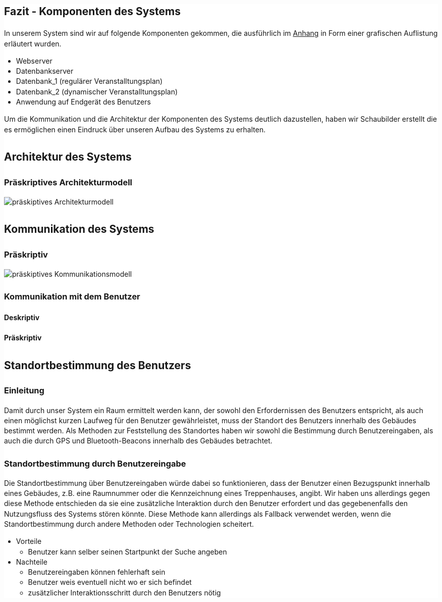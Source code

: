 
## Fazit - Komponenten des Systems
In unserem System sind wir auf folgende Komponenten gekommen, die ausführlich im [Anhang]() in Form einer grafischen Auflistung erläutert wurden.
* Webserver 
* Datenbankserver
* Datenbank_1 (regulärer Veranstalltungsplan)
* Datenbank_2 (dynamischer Veranstalltungsplan)
* Anwendung auf Endgerät des Benutzers



Um die Kommunikation und die Architektur der Komponenten des Systems deutlich dazustellen, haben wir Schaubilder erstellt die es ermöglichen einen Eindruck über unseren Aufbau des Systems zu erhalten.

## Architektur des Systems



### Präskriptives Architekturmodell
![präskiptives Architekturmodell](https://github.com/eXeLuis/EISWS1718FuchshoferFonsecaLuis/blob/master/notizen/MS2_notizen/imgs/pr%C3%A4skriptiv_architektur.PNG)  

## Kommunikation des Systems



### Präskriptiv
![präskiptives Kommunikationsmodell](https://github.com/eXeLuis/EISWS1718FuchshoferFonsecaLuis/blob/master/notizen/MS2_notizen/imgs/kommunikationsdiagramm_v3.png)  

### Kommunikation mit dem Benutzer
#### Deskriptiv 
#### Präskriptiv


## Standortbestimmung des Benutzers
### Einleitung
Damit durch unser System ein Raum ermittelt werden kann, der sowohl den
Erfordernissen des Benutzers entspricht, als auch einen möglichst kurzen Laufweg für den Benutzer gewährleistet, muss der Standort des Benutzers innerhalb des Gebäudes bestimmt werden.
Als Methoden zur Feststellung des Standortes haben wir sowohl die Bestimmung
durch Benutzereingaben, als auch die durch GPS und Bluetooth-Beacons innerhalb des
Gebäudes betrachtet.

### Standortbestimmung durch Benutzereingabe
Die Standortbestimmung über Benutzereingaben würde dabei so funktionieren, dass der Benutzer einen Bezugspunkt innerhalb eines Gebäudes, z.B. eine Raumnummer oder die Kennzeichnung eines Treppenhauses, angibt. Wir haben uns allerdings gegen diese Methode entschieden da sie eine zusätzliche Interaktion
durch den Benutzer erfordert und das gegebenenfalls den Nutzungsfluss des Systems
stören könnte. Diese Methode kann allerdings als Fallback verwendet werden,
wenn die Standortbestimmung durch andere Methoden oder Technologien scheitert.
* Vorteile
    - Benutzer kann selber seinen Startpunkt der Suche angeben
* Nachteile
    - Benutzereingaben können fehlerhaft sein
    - Benutzer weis eventuell nicht wo er sich befindet
    - zusätzlicher Interaktionsschritt durch den Benutzers nötig
